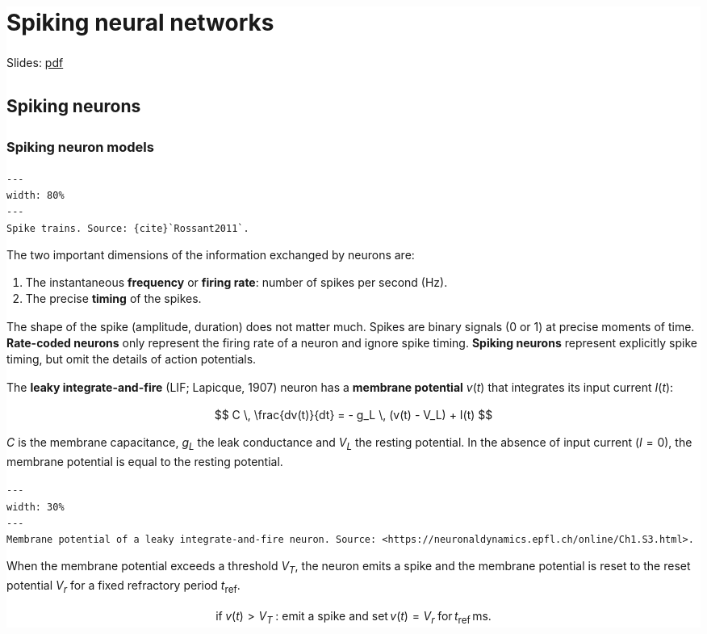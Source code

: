 # Spiking neural networks

Slides: [pdf](https://www.tu-chemnitz.de/informatik/KI/edu/neurocomputing/lectures/pdf/4.7-Spiking.pdf)


## Spiking neurons

<div class='embed-container'><iframe src='https://www.youtube.com/embed/SIMDrGdit-w' frameborder='0' allowfullscreen></iframe></div>

### Spiking neuron models

```{figure} ../img/spiketrain.jpg
---
width: 80%
---
Spike trains. Source: {cite}`Rossant2011`.
```

The two important dimensions of the information exchanged by neurons are:
1. The instantaneous **frequency** or **firing rate**: number of spikes per second (Hz).
2. The precise **timing** of the spikes.

The shape of the spike (amplitude, duration) does not matter much.
Spikes are binary signals (0 or 1) at precise moments of time.
**Rate-coded neurons** only represent the firing rate of a neuron and ignore spike timing.
**Spiking neurons** represent explicitly spike timing, but omit the details of action potentials.


The **leaky integrate-and-fire** (LIF; Lapicque, 1907) neuron has a **membrane potential** $v(t)$ that integrates its input current $I(t)$:

$$
    C \, \frac{dv(t)}{dt} = - g_L \, (v(t) - V_L) + I(t)
$$


$C$ is the membrane capacitance, $g_L$ the leak conductance and $V_L$ the resting potential. 
In the absence of input current ($I=0$), the membrane potential is equal to the resting potential.



```{figure} ../img/lif-rc.png
---
width: 30%
---
Membrane potential of a leaky integrate-and-fire neuron. Source: <https://neuronaldynamics.epfl.ch/online/Ch1.S3.html>.
```

When the membrane potential exceeds a threshold $V_T$, the neuron emits a spike and the membrane potential is reset to the reset potential $V_r$ for a fixed refractory period $t_\text{ref}$.

$$
    \text{if} \; v(t) > V_T \; \text{: emit a spike and set} \, v(t) = V_r \; \text{for} \, t_\text{ref} \, \text{ms.}
$$
